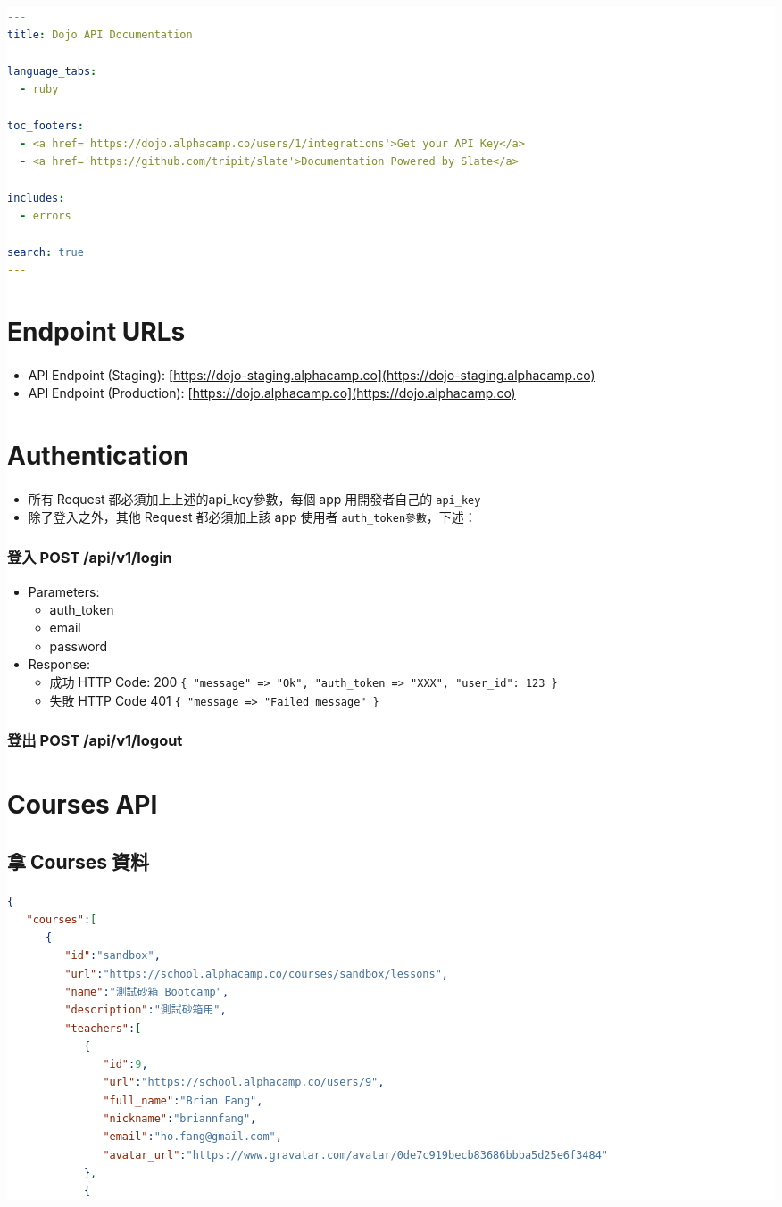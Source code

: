 ```yaml
---
title: Dojo API Documentation

language_tabs:
  - ruby

toc_footers:
  - <a href='https://dojo.alphacamp.co/users/1/integrations'>Get your API Key</a>
  - <a href='https://github.com/tripit/slate'>Documentation Powered by Slate</a>

includes:
  - errors

search: true
---
```


# Endpoint URLs

* API Endpoint (Staging): [https://dojo-staging.alphacamp.co](https://dojo-staging.alphacamp.co)
* API Endpoint (Production): [https://dojo.alphacamp.co](https://dojo.alphacamp.co)

# Authentication

* 所有 Request 都必須加上上述的api_key參數，每個 app 用開發者自己的 `api_key`
* 除了登入之外，其他 Request 都必須加上該 app 使用者 `auth_token參數`，下述：

### 登入 POST /api/v1/login
* Parameters:
  * auth_token
  * email
  * password
* Response:
  * 成功 HTTP Code: 200 `{ "message" => "Ok", "auth_token => "XXX", "user_id": 123 }`
  * 失敗 HTTP Code 401 `{ "message => "Failed message" }`

### 登出 POST /api/v1/logout

# Courses API

## 拿 Courses 資料
```json
{
   "courses":[
      {
         "id":"sandbox",
         "url":"https://school.alphacamp.co/courses/sandbox/lessons",
         "name":"測試砂箱 Bootcamp",
         "description":"測試砂箱用",
         "teachers":[
            {
               "id":9,
               "url":"https://school.alphacamp.co/users/9",
               "full_name":"Brian Fang",
               "nickname":"briannfang",
               "email":"ho.fang@gmail.com",
               "avatar_url":"https://www.gravatar.com/avatar/0de7c919becb83686bbba5d25e6f3484"
            },
            {
```